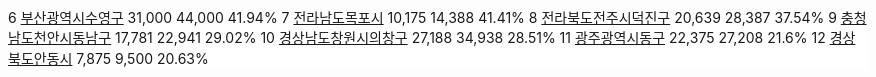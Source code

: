   <tr class="item">
    <td>6</td>
    <td><a href="/apt/부산광역시수영구">부산광역시수영구</a></td>
    <td>31,000</td>
    <td>44,000</td>
    <td>41.94%</td>
  </tr>

  <tr class="item">
    <td>7</td>
    <td><a href="/apt/전라남도목포시">전라남도목포시</a></td>
    <td>10,175</td>
    <td>14,388</td>
    <td>41.41%</td>
  </tr>

  <tr class="item">
    <td>8</td>
    <td><a href="/apt/전라북도전주시덕진구">전라북도전주시덕진구</a></td>
    <td>20,639</td>
    <td>28,387</td>
    <td>37.54%</td>
  </tr>

  <tr class="item">
    <td>9</td>
    <td><a href="/apt/충청남도천안시동남구">충청남도천안시동남구</a></td>
    <td>17,781</td>
    <td>22,941</td>
    <td>29.02%</td>
  </tr>

  <tr class="item">
    <td>10</td>
    <td><a href="/apt/경상남도창원시의창구">경상남도창원시의창구</a></td>
    <td>27,188</td>
    <td>34,938</td>
    <td>28.51%</td>
  </tr>

  <tr class="item">
    <td>11</td>
    <td><a href="/apt/광주광역시동구">광주광역시동구</a></td>
    <td>22,375</td>
    <td>27,208</td>
    <td>21.6%</td>
  </tr>

  <tr class="item">
    <td>12</td>
    <td><a href="/apt/경상북도안동시">경상북도안동시</a></td>
    <td>7,875</td>
    <td>9,500</td>
    <td>20.63%</td>
  </tr>
